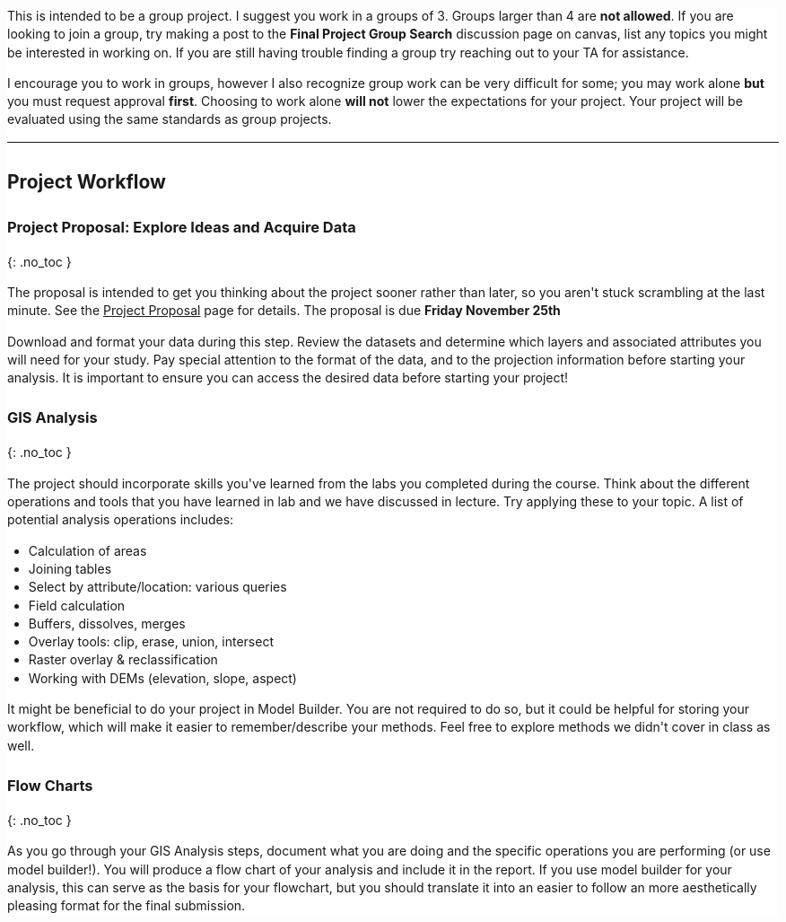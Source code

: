 This is intended to be a group project.  I suggest you work in a groups of 3.  Groups larger than 4 are **not allowed**.  If you are looking to join a group, try making a post to the **Final Project Group Search** discussion page on canvas, list any topics you might be interested in working on.  If you are still having trouble finding a group try reaching out to your TA for assistance.

I encourage you to work in groups, however I also recognize group work can be very difficult for some; you may work alone **but** you must request approval **first**.  Choosing to work alone **will not** lower the expectations for your project.  Your project will be evaluated using the same standards as group projects.

---

## Project Workflow

### Project Proposal: Explore Ideas and Acquire Data
{: .no_toc }

The proposal is intended to get you thinking about the project sooner rather than later, so you aren't stuck scrambling at the last minute.  See the [Project Proposal](docs/Project_Proposal.md) page for details.  The proposal is due **Friday November 25th**

Download and format your data during this step. Review the datasets and determine which layers and associated attributes you will need for your study. Pay special attention to the format of the data, and to the projection information before starting your analysis.  It is important to ensure you can access the desired data before starting your project!

 
### GIS Analysis   
{: .no_toc }

The project should incorporate skills you've learned from the labs you completed during the course. Think about the different operations and tools that you have learned in lab and we have discussed in lecture.  Try applying these to your topic. A list of potential analysis operations includes:  

* Calculation of areas
* Joining tables
* Select by attribute/location: various queries
* Field calculation
* Buffers, dissolves, merges
* Overlay tools: clip, erase, union, intersect
* Raster overlay & reclassification
* Working with DEMs (elevation, slope, aspect)

It might be beneficial to do your project in Model Builder.  You are not required to do so, but it could be helpful for storing your workflow, which will make it easier to remember/describe your methods.  Feel free to explore methods we didn't cover in class as well.

 
### Flow Charts    
{: .no_toc }

As you go through your GIS Analysis steps, document what you are doing and the specific operations you are performing (or use model builder!). You will produce a flow chart of your analysis and include it in the report.  If you use model builder for your analysis, this can serve as the basis for your flowchart, but you should translate it into an easier to follow an more aesthetically pleasing format for the final submission.

